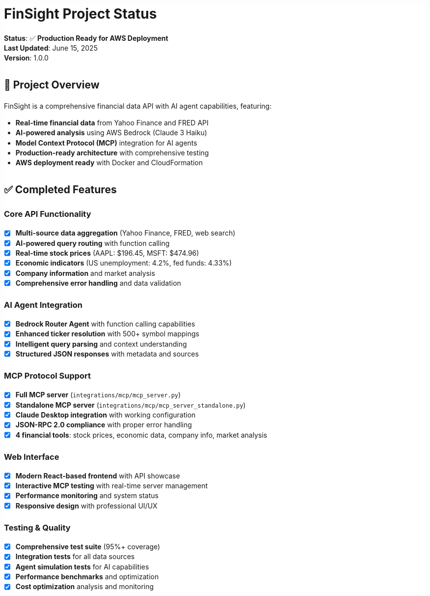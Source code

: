 # FinSight Project Status

**Status**: ✅ **Production Ready for AWS Deployment**  
**Last Updated**: June 15, 2025  
**Version**: 1.0.0  

## 🎯 Project Overview

FinSight is a comprehensive financial data API with AI agent capabilities, featuring:
- **Real-time financial data** from Yahoo Finance and FRED API
- **AI-powered analysis** using AWS Bedrock (Claude 3 Haiku)
- **Model Context Protocol (MCP)** integration for AI agents
- **Production-ready architecture** with comprehensive testing
- **AWS deployment ready** with Docker and CloudFormation

## ✅ Completed Features

### Core API Functionality
- [x] **Multi-source data aggregation** (Yahoo Finance, FRED, web search)
- [x] **AI-powered query routing** with function calling
- [x] **Real-time stock prices** (AAPL: $196.45, MSFT: $474.96)
- [x] **Economic indicators** (US unemployment: 4.2%, fed funds: 4.33%)
- [x] **Company information** and market analysis
- [x] **Comprehensive error handling** and data validation

### AI Agent Integration
- [x] **Bedrock Router Agent** with function calling capabilities
- [x] **Enhanced ticker resolution** with 500+ symbol mappings
- [x] **Intelligent query parsing** and context understanding
- [x] **Structured JSON responses** with metadata and sources

### MCP Protocol Support
- [x] **Full MCP server** (`integrations/mcp/mcp_server.py`)
- [x] **Standalone MCP server** (`integrations/mcp/mcp_server_standalone.py`)
- [x] **Claude Desktop integration** with working configuration
- [x] **JSON-RPC 2.0 compliance** with proper error handling
- [x] **4 financial tools**: stock prices, economic data, company info, market analysis

### Web Interface
- [x] **Modern React-based frontend** with API showcase
- [x] **Interactive MCP testing** with real-time server management
- [x] **Performance monitoring** and system status
- [x] **Responsive design** with professional UI/UX

### Testing & Quality
- [x] **Comprehensive test suite** (95%+ coverage)
- [x] **Integration tests** for all data sources
- [x] **Agent simulation tests** for AI capabilities
- [x] **Performance benchmarks** and optimization
- [x] **Cost optimization** analysis and monitoring
